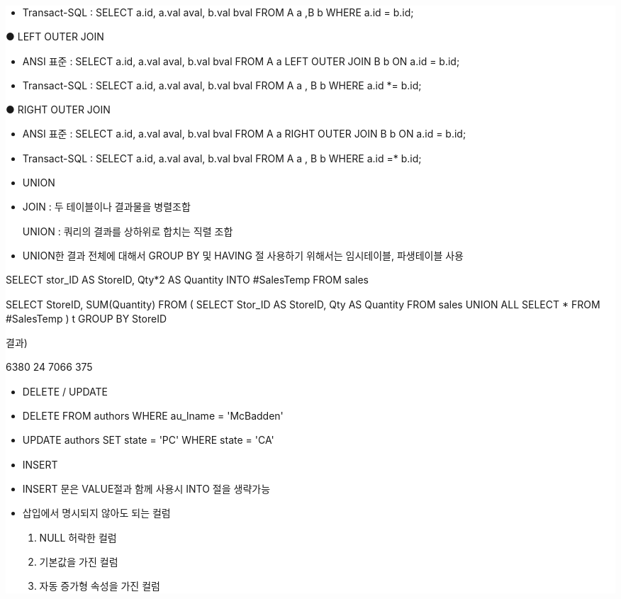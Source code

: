  - Transact-SQL : SELECT a.id, a.val aval, b.val bval FROM A a ,B b WHERE a.id = b.id;

● LEFT OUTER JOIN

 - ANSI 표준 : SELECT a.id, a.val aval, b.val bval FROM A a LEFT OUTER JOIN B b ON a.id = b.id;

 - Transact-SQL : SELECT a.id, a.val aval, b.val bval FROM A a , B b WHERE a.id *= b.id;

● RIGHT OUTER JOIN

 - ANSI 표준 : SELECT a.id, a.val aval, b.val bval FROM A a RIGHT OUTER JOIN B b ON a.id = b.id;

 - Transact-SQL : SELECT a.id, a.val aval, b.val bval FROM A a , B b WHERE a.id =* b.id;

 

* UNION

 - JOIN : 두 테이블이나 결과물을 병렬조합

   UNION : 쿼리의 결콰를 상하위로 합치는 직렬 조합

 - UNION한 결과 전체에 대해서 GROUP BY 및 HAVING 절 사용하기 위해서는 임시테이블, 파생테이블 사용

 

SELECT stor_ID AS StoreID, Qty*2 AS Quantity
INTO #SalesTemp FROM sales

 

SELECT StoreID, SUM(Quantity)
FROM
( SELECT Stor_ID AS StoreID, Qty AS Quantity FROM sales
 UNION ALL
 SELECT * FROM #SalesTemp
) t
GROUP BY StoreID

 

결과)

6380 24
7066 375 

* DELETE / UPDATE

 - DELETE FROM authors WHERE au_lname = 'McBadden'

 - UPDATE authors SET state = 'PC' WHERE state = 'CA'

 

* INSERT

 - INSERT 문은 VALUE절과 함께 사용시 INTO 절을 생략가능

 - 삽입에서 명시되지 않아도 되는 컬럼

   1. NULL 허락한 컬럼

   2. 기본값을 가진 컬럼

   3. 자동 증가형 속성을 가진 컬럼

